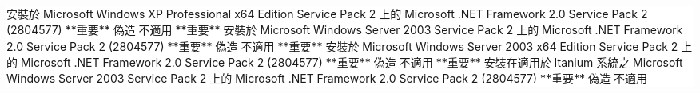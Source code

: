 </tr>
<tr class="alternateRow">
<td style="border:1px solid black;">
安裝於 Microsoft Windows XP Professional x64 Edition Service Pack 2 上的 Microsoft .NET Framework 2.0 Service Pack 2  
(2804577)
</td>
<td style="border:1px solid black;">
**重要**  
偽造
</td>
<td style="border:1px solid black;">
不適用
</td>
<td style="border:1px solid black;">
**重要**
</td>
</tr>
<tr>
<td style="border:1px solid black;">
安裝於 Microsoft Windows Server 2003 Service Pack 2 上的 Microsoft .NET Framework 2.0 Service Pack 2  
(2804577)
</td>
<td style="border:1px solid black;">
**重要**  
偽造
</td>
<td style="border:1px solid black;">
不適用
</td>
<td style="border:1px solid black;">
**重要**
</td>
</tr>
<tr class="alternateRow">
<td style="border:1px solid black;">
安裝於 Microsoft Windows Server 2003 x64 Edition Service Pack 2 上的 Microsoft .NET Framework 2.0 Service Pack 2  
(2804577)
</td>
<td style="border:1px solid black;">
**重要**  
偽造
</td>
<td style="border:1px solid black;">
不適用
</td>
<td style="border:1px solid black;">
**重要**
</td>
</tr>
<tr>
<td style="border:1px solid black;">
安裝在適用於 Itanium 系統之 Microsoft Windows Server 2003 Service Pack 2 上的 Microsoft .NET Framework 2.0 Service Pack 2  
(2804577)
</td>
<td style="border:1px solid black;">
**重要**  
偽造
</td>
<td style="border:1px solid black;">
不適用
</td>